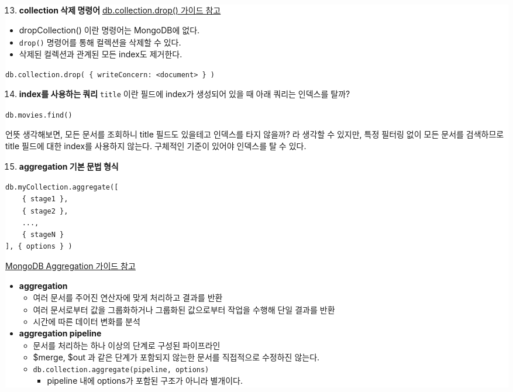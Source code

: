13. **collection 삭제 명령어**
[db.collection.drop() 가이드 참고](https://www.mongodb.com/docs/manual/reference/method/db.collection.drop/)
- dropCollection() 이란 명령어는 MongoDB에 없다.
- `drop()` 명령어를 통해 컬렉션을 삭제할 수 있다.
- 삭제된 컬렉션과 관계된 모든 index도 제거한다.

```tsx
db.collection.drop( { writeConcern: <document> } )
```

14. **index를 사용하는 쿼리**
`title` 이란 필드에 index가 생성되어 있을 때 아래 쿼리는 인덱스를 탈까?
```
db.movies.find()
```
언뜻 생각해보면, 모든 문서를 조회하니 title 필드도 있을테고 인덱스를 타지 않을까? 라 생각할 수 있지만,
특정 필터링 없이 모든 문서를 검색하므로 title 필드에 대한 index를 사용하지 않는다.
구체적인 기준이 있어야 인덱스를 탈 수 있다.

15. **aggregation 기본 문법 형식**
```
db.myCollection.aggregate([
    { stage1 }, 
    { stage2 },
    ..., 
    { stageN }
], { options } ) 
```
[MongoDB Aggregation 가이드 참고](https://www.mongodb.com/docs/manual/aggregation/)

- **aggregation**
    - 여러 문서를 주어진 연산자에 맞게 처리하고 결과를 반환
    - 여러 문서로부터 값을 그룹화하거나 그룹화된 값으로부터 작업을 수행해 단일 결과를 반환
    - 시간에 따른 데이터 변화를 분석
- **aggregation pipeline**
    - 문서를 처리하는 하나 이상의 단계로 구성된 파이프라인
    - $merge, $out 과 같은 단계가 포함되지 않는한 문서를 직접적으로 수정하진 않는다.
    - `db.collection.aggregate(pipeline, options)`
        - pipeline 내에 options가 포함된 구조가 아니라 별개이다.